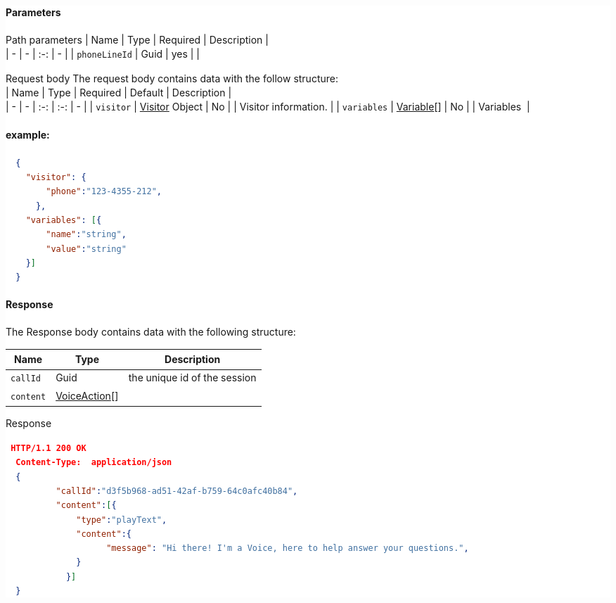 #### Parameters
Path parameters 
  | Name | Type | Required | Description |    
  | - | - | :-: | - | 
  | `phoneLineId` | Guid | yes |  |

Request body 
The request body contains data with the follow structure:  
  | Name | Type | Required | Default | Description |    
  | - | - | :-: | :-: | - | 
  | `visitor` | [Visitor](#visitor-object) Object | No | |  Visitor information.   |
  | `variables`  |  [Variable](#variable-object)[]   | No  |   | Variables    |


#### example:
```Json 
  { 
    "visitor": { 
        "phone":"123-4355-212", 
      }, 
    "variables": [{ 
        "name":"string", 
        "value":"string"
    }] 
  } 
```

#### Response
The Response body contains data with the following structure:

  | Name | Type |  Description |    
  | - | - | :-: | 
  |`callId` | Guid | the unique id of the session   |
  |`content`  |  [VoiceAction](#voiceaction-object)[]  |   |

Response
```Json
 HTTP/1.1 200 OK 
  Content-Type:  application/json 
  {     
          "callId":"d3f5b968-ad51-42af-b759-64c0afc40b84", 
          "content":[{ 
              "type":"playText", 
              "content":{ 
                    "message": "Hi there! I'm a Voice, here to help answer your questions.", 
              } 
            }] 
  } 
```
